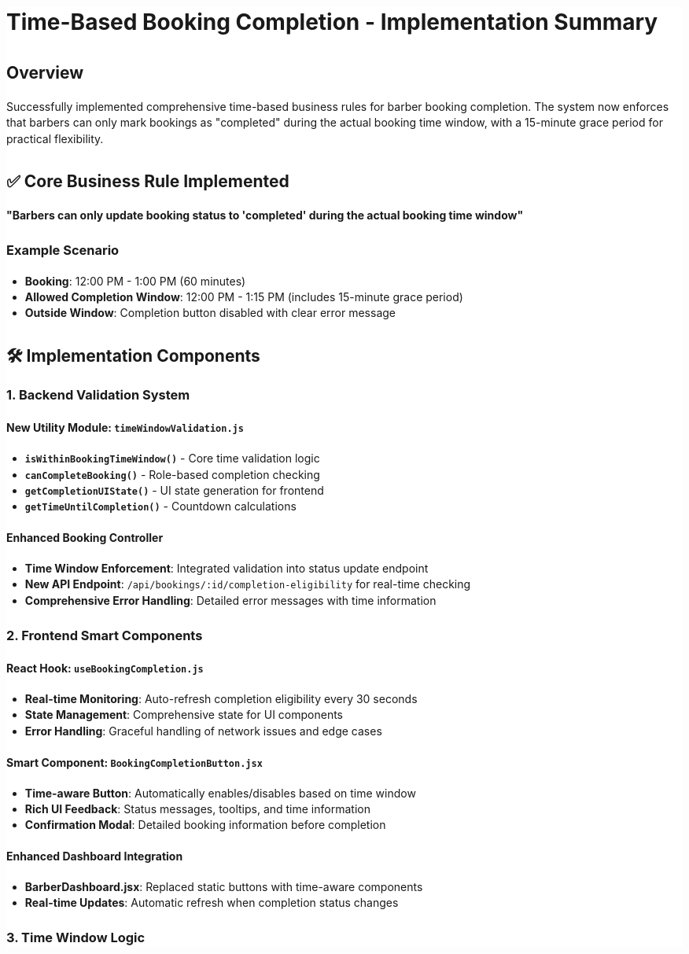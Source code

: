 # Time-Based Booking Completion - Implementation Summary

## Overview
Successfully implemented comprehensive time-based business rules for barber booking completion. The system now enforces that barbers can only mark bookings as "completed" during the actual booking time window, with a 15-minute grace period for practical flexibility.

## ✅ **Core Business Rule Implemented**
**"Barbers can only update booking status to 'completed' during the actual booking time window"**

### Example Scenario
- **Booking**: 12:00 PM - 1:00 PM (60 minutes)
- **Allowed Completion Window**: 12:00 PM - 1:15 PM (includes 15-minute grace period)
- **Outside Window**: Completion button disabled with clear error message

## 🛠 **Implementation Components**

### 1. Backend Validation System

#### New Utility Module: `timeWindowValidation.js`
- **`isWithinBookingTimeWindow()`** - Core time validation logic
- **`canCompleteBooking()`** - Role-based completion checking
- **`getCompletionUIState()`** - UI state generation for frontend
- **`getTimeUntilCompletion()`** - Countdown calculations

#### Enhanced Booking Controller
- **Time Window Enforcement**: Integrated validation into status update endpoint
- **New API Endpoint**: `/api/bookings/:id/completion-eligibility` for real-time checking
- **Comprehensive Error Handling**: Detailed error messages with time information

### 2. Frontend Smart Components

#### React Hook: `useBookingCompletion.js`
- **Real-time Monitoring**: Auto-refresh completion eligibility every 30 seconds
- **State Management**: Comprehensive state for UI components
- **Error Handling**: Graceful handling of network issues and edge cases

#### Smart Component: `BookingCompletionButton.jsx`
- **Time-aware Button**: Automatically enables/disables based on time window
- **Rich UI Feedback**: Status messages, tooltips, and time information
- **Confirmation Modal**: Detailed booking information before completion

#### Enhanced Dashboard Integration
- **BarberDashboard.jsx**: Replaced static buttons with time-aware components
- **Real-time Updates**: Automatic refresh when completion status changes

### 3. Time Window Logic
